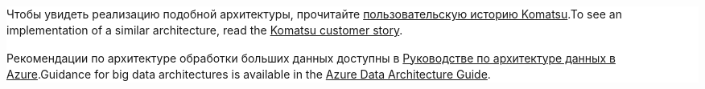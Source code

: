 <span data-ttu-id="d81f8-178">Чтобы увидеть реализацию подобной архитектуры, прочитайте [пользовательскую историю Komatsu][customer-story].</span><span class="sxs-lookup"><span data-stu-id="d81f8-178">To see an implementation of a similar architecture, read the [Komatsu customer story][customer-story].</span></span>

<span data-ttu-id="d81f8-179">Рекомендации по архитектуре обработки больших данных доступны в [Руководстве по архитектуре данных в Azure](/azure/architecture/data-guide).</span><span class="sxs-lookup"><span data-stu-id="d81f8-179">Guidance for big data architectures is available in the [Azure Data Architecture Guide](/azure/architecture/data-guide).</span></span>


[product-category]: https://azure.microsoft.com/product-categories/analytics/
[customer-site]: https://home.komatsu/en/
[customer-story]: https://customers.microsoft.com/story/komatsu-manufacturing-azure-iot-hub-japan
[architecture]: ./media/architecture-big-data-with-iot.png
